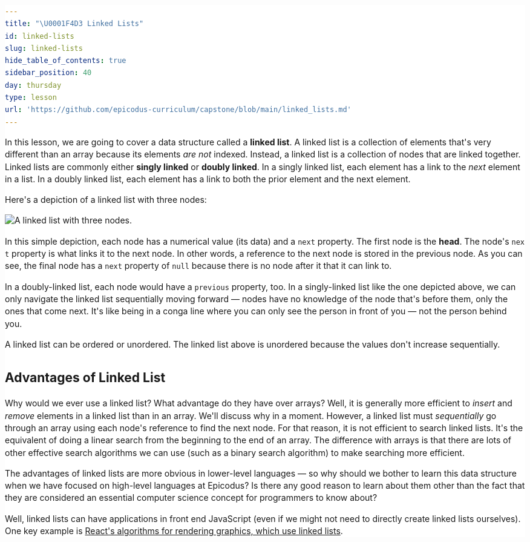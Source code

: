```yaml
---
title: "\U0001F4D3 Linked Lists"
id: linked-lists
slug: linked-lists
hide_table_of_contents: true
sidebar_position: 40
day: thursday
type: lesson
url: 'https://github.com/epicodus-curriculum/capstone/blob/main/linked_lists.md'
---
```


In this lesson, we are going to cover a data structure called a **linked list**. A linked list is a collection of elements that's very different than an array because its elements _are not_ indexed. Instead, a linked list is a collection of nodes that are linked together. Linked lists are commonly either **singly linked** or **doubly linked**. In a singly linked list, each element has a link to the _next_ element in a list. In a doubly linked list, each element has a link to both the prior element and the next element.

Here's a depiction of a linked list with three nodes:

![A linked list with three nodes.](/computer-science-curriculum-2020/linked_list.png)

In this simple depiction, each node has a numerical value (its data) and a `next` property. The first node is the **head**. The node's `next` property is what links it to the next node. In other words, a reference to the next node is stored in the previous node. As you can see, the final node has a `next` property of `null` because there is no node after it that it can link to.

In a doubly-linked list, each node would have a `previous` property, too. In a singly-linked list like the one depicted above, we can only navigate the linked list sequentially moving forward — nodes have no knowledge of the node that's before them, only the ones that come next. It's like being in a conga line where you can only see the person in front of you — not the person behind you.

A linked list can be ordered or unordered. The linked list above is unordered because the values don't increase sequentially.

## Advantages of Linked List

Why would we ever use a linked list? What advantage do they have over arrays? Well, it is generally more efficient to _insert_ and _remove_ elements in a linked list than in an array. We'll discuss why in a moment. However, a linked list must _sequentially_ go through an array using each node's reference to find the next node. For that reason, it is not efficient to search linked lists. It's the equivalent of doing a linear search from the beginning to the end of an array. The difference with arrays is that there are lots of other effective search algorithms we can use (such as a binary search algorithm) to make searching more efficient.

The advantages of linked lists are more obvious in lower-level languages — so why should we bother to learn this data structure when we have focused on high-level languages at Epicodus? Is there any good reason to learn about them other than the fact that they are considered an essential computer science concept for programmers to know about?

Well, linked lists can have applications in front end JavaScript (even if we might not need to directly create linked lists ourselves). One key example is [React's algorithms for rendering graphics, which use linked lists](https://indepth.dev/the-how-and-why-on-reacts-usage-of-linked-list-in-fiber-to-walk-the-components-tree/).
